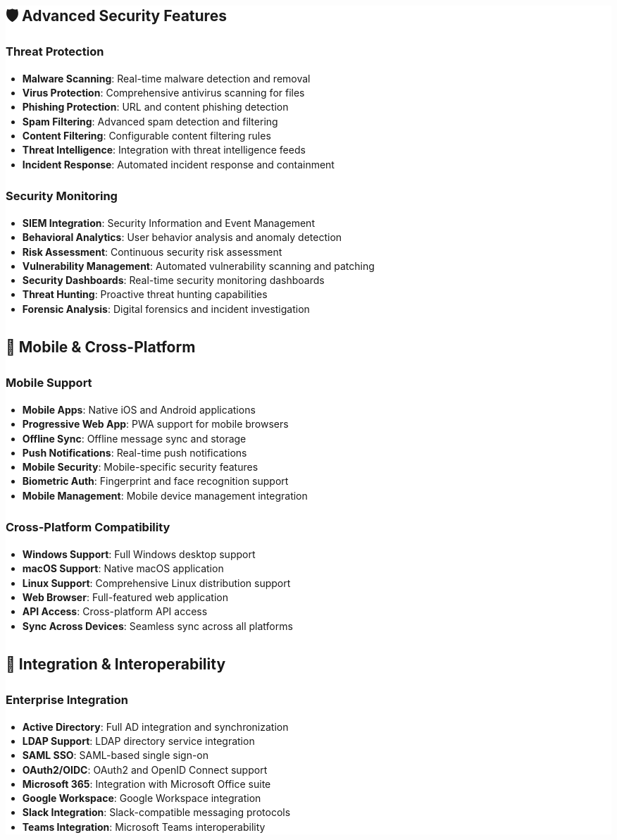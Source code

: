 ## 🛡️ Advanced Security Features

### Threat Protection
- **Malware Scanning**: Real-time malware detection and removal
- **Virus Protection**: Comprehensive antivirus scanning for files
- **Phishing Protection**: URL and content phishing detection
- **Spam Filtering**: Advanced spam detection and filtering
- **Content Filtering**: Configurable content filtering rules
- **Threat Intelligence**: Integration with threat intelligence feeds
- **Incident Response**: Automated incident response and containment

### Security Monitoring
- **SIEM Integration**: Security Information and Event Management
- **Behavioral Analytics**: User behavior analysis and anomaly detection
- **Risk Assessment**: Continuous security risk assessment
- **Vulnerability Management**: Automated vulnerability scanning and patching
- **Security Dashboards**: Real-time security monitoring dashboards
- **Threat Hunting**: Proactive threat hunting capabilities
- **Forensic Analysis**: Digital forensics and incident investigation

## 📱 Mobile & Cross-Platform

### Mobile Support
- **Mobile Apps**: Native iOS and Android applications
- **Progressive Web App**: PWA support for mobile browsers
- **Offline Sync**: Offline message sync and storage
- **Push Notifications**: Real-time push notifications
- **Mobile Security**: Mobile-specific security features
- **Biometric Auth**: Fingerprint and face recognition support
- **Mobile Management**: Mobile device management integration

### Cross-Platform Compatibility
- **Windows Support**: Full Windows desktop support
- **macOS Support**: Native macOS application
- **Linux Support**: Comprehensive Linux distribution support
- **Web Browser**: Full-featured web application
- **API Access**: Cross-platform API access
- **Sync Across Devices**: Seamless sync across all platforms

## 🔄 Integration & Interoperability

### Enterprise Integration
- **Active Directory**: Full AD integration and synchronization
- **LDAP Support**: LDAP directory service integration
- **SAML SSO**: SAML-based single sign-on
- **OAuth2/OIDC**: OAuth2 and OpenID Connect support
- **Microsoft 365**: Integration with Microsoft Office suite
- **Google Workspace**: Google Workspace integration
- **Slack Integration**: Slack-compatible messaging protocols
- **Teams Integration**: Microsoft Teams interoperability
